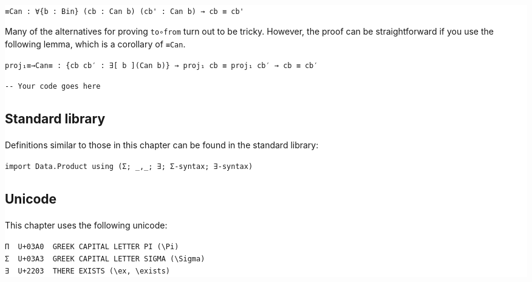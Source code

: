     ≡Can : ∀{b : Bin} (cb : Can b) (cb' : Can b) → cb ≡ cb'

Many of the alternatives for proving `to∘from` turn out to be tricky.
However, the proof can be straightforward if you use the following lemma,
which is a corollary of `≡Can`.

    proj₁≡→Can≡ : {cb cb′ : ∃[ b ](Can b)} → proj₁ cb ≡ proj₁ cb′ → cb ≡ cb′

```
-- Your code goes here
```


## Standard library

Definitions similar to those in this chapter can be found in the standard library:
```
import Data.Product using (Σ; _,_; ∃; Σ-syntax; ∃-syntax)
```


## Unicode

This chapter uses the following unicode:

    Π  U+03A0  GREEK CAPITAL LETTER PI (\Pi)
    Σ  U+03A3  GREEK CAPITAL LETTER SIGMA (\Sigma)
    ∃  U+2203  THERE EXISTS (\ex, \exists)
